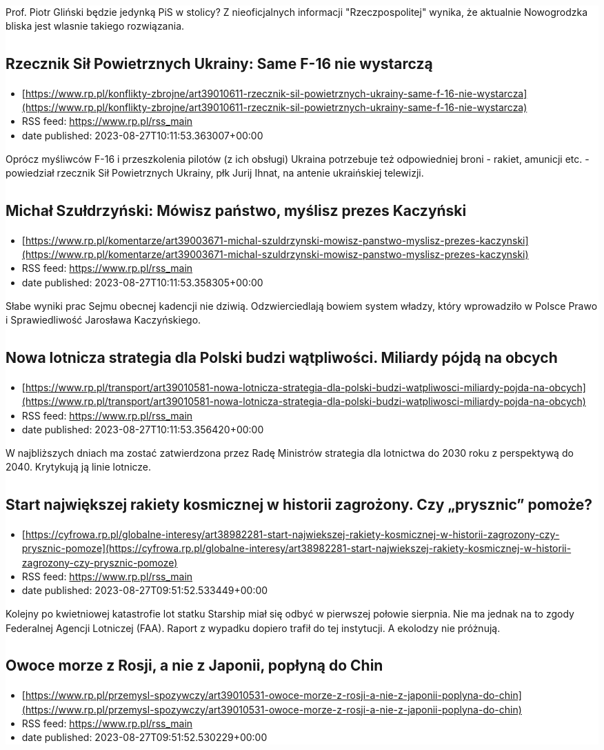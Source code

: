 Prof. Piotr Gliński będzie jedynką PiS w stolicy? Z nieoficjalnych informacji "Rzeczpospolitej" wynika, że aktualnie Nowogrodzka bliska jest wlasnie takiego rozwiązania.

## Rzecznik Sił Powietrznych Ukrainy: Same F-16 nie wystarczą
 - [https://www.rp.pl/konflikty-zbrojne/art39010611-rzecznik-sil-powietrznych-ukrainy-same-f-16-nie-wystarcza](https://www.rp.pl/konflikty-zbrojne/art39010611-rzecznik-sil-powietrznych-ukrainy-same-f-16-nie-wystarcza)
 - RSS feed: https://www.rp.pl/rss_main
 - date published: 2023-08-27T10:11:53.363007+00:00

Oprócz myśliwców F-16 i przeszkolenia pilotów (z ich obsługi) Ukraina potrzebuje też odpowiedniej broni - rakiet, amunicji etc. - powiedział rzecznik Sił Powietrznych Ukrainy, płk Jurij Ihnat, na antenie ukraińskiej telewizji.

## Michał Szułdrzyński: Mówisz państwo, myślisz prezes Kaczyński
 - [https://www.rp.pl/komentarze/art39003671-michal-szuldrzynski-mowisz-panstwo-myslisz-prezes-kaczynski](https://www.rp.pl/komentarze/art39003671-michal-szuldrzynski-mowisz-panstwo-myslisz-prezes-kaczynski)
 - RSS feed: https://www.rp.pl/rss_main
 - date published: 2023-08-27T10:11:53.358305+00:00

Słabe wyniki prac Sejmu obecnej kadencji nie dziwią. Odzwierciedlają bowiem system władzy, który wprowadziło w Polsce Prawo i Sprawiedliwość Jarosława Kaczyńskiego.

## Nowa lotnicza strategia dla Polski budzi wątpliwości. Miliardy pójdą na obcych
 - [https://www.rp.pl/transport/art39010581-nowa-lotnicza-strategia-dla-polski-budzi-watpliwosci-miliardy-pojda-na-obcych](https://www.rp.pl/transport/art39010581-nowa-lotnicza-strategia-dla-polski-budzi-watpliwosci-miliardy-pojda-na-obcych)
 - RSS feed: https://www.rp.pl/rss_main
 - date published: 2023-08-27T10:11:53.356420+00:00

W najbliższych dniach ma zostać zatwierdzona przez Radę Ministrów strategia dla lotnictwa do 2030 roku z perspektywą do 2040. Krytykują ją linie lotnicze.

## Start największej rakiety kosmicznej w historii zagrożony. Czy „prysznic” pomoże?
 - [https://cyfrowa.rp.pl/globalne-interesy/art38982281-start-najwiekszej-rakiety-kosmicznej-w-historii-zagrozony-czy-prysznic-pomoze](https://cyfrowa.rp.pl/globalne-interesy/art38982281-start-najwiekszej-rakiety-kosmicznej-w-historii-zagrozony-czy-prysznic-pomoze)
 - RSS feed: https://www.rp.pl/rss_main
 - date published: 2023-08-27T09:51:52.533449+00:00

Kolejny po kwietniowej katastrofie lot statku Starship miał się odbyć w pierwszej połowie sierpnia. Nie ma jednak na to zgody Federalnej Agencji Lotniczej (FAA). Raport z wypadku dopiero trafił do tej instytucji. A ekolodzy nie próżnują.

## Owoce morze z Rosji, a nie z Japonii, popłyną do Chin
 - [https://www.rp.pl/przemysl-spozywczy/art39010531-owoce-morze-z-rosji-a-nie-z-japonii-poplyna-do-chin](https://www.rp.pl/przemysl-spozywczy/art39010531-owoce-morze-z-rosji-a-nie-z-japonii-poplyna-do-chin)
 - RSS feed: https://www.rp.pl/rss_main
 - date published: 2023-08-27T09:51:52.530229+00:00
